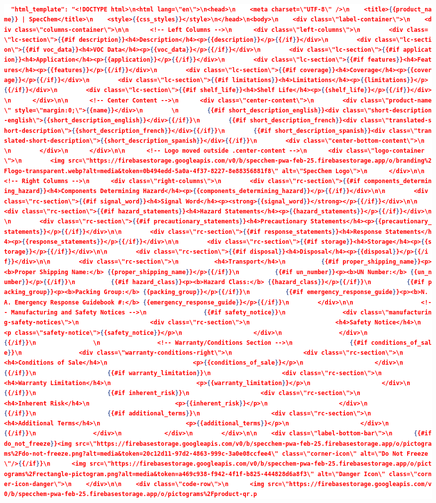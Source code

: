 ```json
  "html_template": "<!DOCTYPE html>\n<html lang=\"en\">\n<head>\n    <meta charset=\"UTF-8\" />\n    <title>{{product_name}} | SpecChem</title>\n    <style>{{css_styles}}</style>\n</head>\n<body>\n    <div class=\"label-container\">\n    <div class=\"columns-container\">\n\n      <!-- Left Columns -->\n      <div class=\"left-columns\">\n        <div class=\"lc-section\">{{#if description}}<h4>Description</h4><p>{{description}}</p>{{/if}}</div>\n        <div class=\"lc-section\">{{#if voc_data}}<h4>VOC Data</h4><p>{{voc_data}}</p>{{/if}}</div>\n        <div class=\"lc-section\">{{#if application}}<h4>Application</h4><p>{{application}}</p>{{/if}}</div>\n        <div class=\"lc-section\">{{#if features}}<h4>Features</h4><p>{{features}}</p>{{/if}}</div>\n        <div class=\"lc-section\">{{#if coverage}}<h4>Coverage</h4><p>{{coverage}}</p>{{/if}}</div>\n        <div class=\"lc-section\">{{#if limitations}}<h4>Limitations</h4><p>{{limitations}}</p>{{/if}}</div>\n        <div class=\"lc-section\">{{#if shelf_life}}<h4>Shelf Life</h4><p>{{shelf_life}}</p>{{/if}}</div>\n      </div>\n\n      <!-- Center Content -->\n      <div class=\"center-content\">\n        <div class=\"product-name\" style=\"margin:0;\">{{name}}</div>\n        \n        {{#if short_description_english}}<div class=\"short-description-english\">{{short_description_english}}</div>{{/if}}\n        {{#if short_description_french}}<div class=\"translated-short-description\">{{short_description_french}}</div>{{/if}}\n        {{#if short_description_spanish}}<div class=\"translated-short-description\">{{short_description_spanish}}</div>{{/if}}\n        <div class=\"center-bottom-content\">\n          \n        </div>\n      </div>\n\n      <!-- Logo moved outside .center-content -->\n      <div class=\"logo-container\">\n        <img src=\"https://firebasestorage.googleapis.com/v0/b/specchem-pwa-feb-25.firebasestorage.app/o/branding%2Flogo-transparent.webp?alt=media&token=0b494edd-5a0a-4f37-8227-8e88356881f8\" alt=\"SpecChem Logo\">\n      </div>\n\n      <!-- Right Columns -->\n      <div class=\"right-columns\">\n        <div class=\"rc-section\">{{#if components_determining_hazard}}<h4>Components Determining Hazard</h4><p>{{components_determining_hazard}}</p>{{/if}}</div>\n\n        <div class=\"rc-section\">{{#if signal_word}}<h4>Signal Word</h4><p><strong>{{signal_word}}</strong></p>{{/if}}</div>\n\n        <div class=\"rc-section\">{{#if hazard_statements}}<h4>Hazard Statements</h4><p>{{hazard_statements}}</p>{{/if}}</div>\n\n        <div class=\"rc-section\">{{#if precautionary_statements}}<h4>Precautionary Statements</h4><p>{{precautionary_statements}}</p>{{/if}}</div>\n\n        <div class=\"rc-section\">{{#if response_statements}}<h4>Response Statements</h4><p>{{response_statements}}</p>{{/if}}</div>\n\n        <div class=\"rc-section\">{{#if storage}}<h4>Storage</h4><p>{{storage}}</p>{{/if}}</div>\n\n        <div class=\"rc-section\">{{#if disposal}}<h4>Disposal</h4><p>{{disposal}}</p>{{/if}}</div>\n\n        <div class=\"rc-section\">\n          <h4>Transport</h4>\n          {{#if proper_shipping_name}}<p><b>Proper Shipping Name:</b> {{proper_shipping_name}}</p>{{/if}}\n          {{#if un_number}}<p><b>UN Number:</b> {{un_number}}</p>{{/if}}\n          {{#if hazard_class}}<p><b>Hazard Class:</b> {{hazard_class}}</p>{{/if}}\n          {{#if packing_group}}<p><b>Packing Group:</b> {{packing_group}}</p>{{/if}}\n          {{#if emergency_response_guide}}<p><b>N.A. Emergency Response Guidebook #:</b> {{emergency_response_guide}}</p>{{/if}}\n        </div>\n\n                   <!-- Manufacturing and Safety Notices -->\n                {{#if safety_notice}}\n                <div class=\"manufacturing-safety-notices\">\n                    <div class=\"rc-section\">\n                        <h4>Safety Notice</h4>\n                        <p class=\"safety-notice\">{{safety_notice}}</p>\n                    </div>\n                </div>\n                {{/if}}\n                \n                <!-- Warranty/Conditions Section -->\n                {{#if conditions_of_sale}}\n                <div class=\"warranty-conditions-right\">\n                    <div class=\"rc-section\">\n                        <h4>Conditions of Sale</h4>\n                        <p>{{conditions_of_sale}}</p>\n                    </div>\n                       {{/if}}\n                    {{#if warranty_limitation}}\n                    <div class=\"rc-section\">\n                        <h4>Warranty Limitation</h4>\n                        <p>{{warranty_limitation}}</p>\n                    </div>\n                    {{/if}}\n                    {{#if inherent_risk}}\n                    <div class=\"rc-section\">\n                        <h4>Inherent Risk</h4>\n                        <p>{{inherent_risk}}</p>\n                    </div>\n                    {{/if}}\n                    {{#if additional_terms}}\n                    <div class=\"rc-section\">\n                        <h4>Additional Terms</h4>\n                        <p>{{additional_terms}}</p>\n                    </div>\n                    {{/if}}\n                </div>\n            </div>\n        </div>\n\n    <div class=\"label-bottom-bar\">\n      {{#if do_not_freeze}}<img src=\"https://firebasestorage.googleapis.com/v0/b/specchem-pwa-feb-25.firebasestorage.app/o/pictograms%2Fdo-not-freeze.png?alt=media&token=20c12d11-97d2-4863-999c-3a0e08ccfee4\" class=\"corner-icon\" alt=\"Do Not Freeze\"/>{{/if}}\n      <img src=\"https://firebasestorage.googleapis.com/v0/b/specchem-pwa-feb-25.firebasestorage.app/o/pictograms%2Frectangle-pictogram.png?alt=media&token=a469c938-f942-4f1f-b825-444828d6a8f3\" alt=\"Danger Icon\" class=\"corner-icon-danger\">\n    </div>\n\n    <div class=\"code-row\">\n      <img src=\"https://firebasestorage.googleapis.com/v0/b/specchem-pwa-feb-25.firebasestorage.app/o/pictograms%2Fproduct-qr.p
```